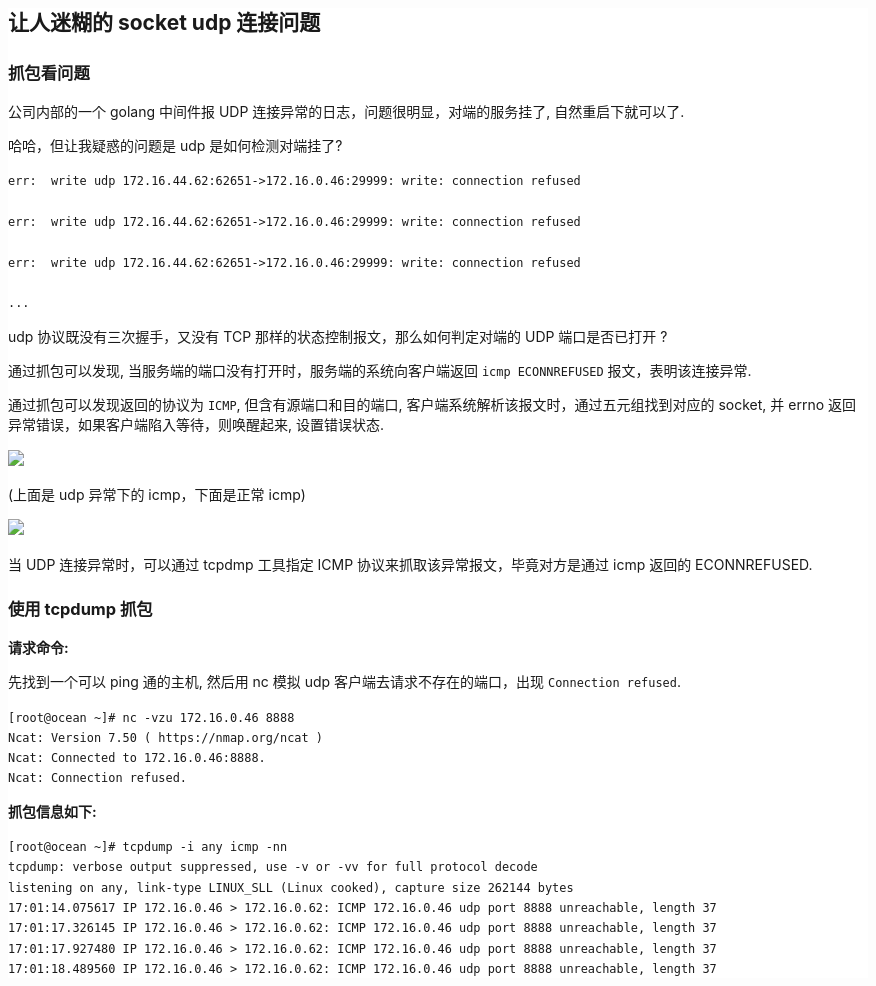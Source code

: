 ## 让人迷糊的 socket udp 连接问题

### 抓包看问题

公司内部的一个 golang 中间件报 UDP 连接异常的日志，问题很明显，对端的服务挂了,  自然重启下就可以了. 

哈哈，但让我疑惑的问题是 udp 是如何检测对端挂了? 

```
err:  write udp 172.16.44.62:62651->172.16.0.46:29999: write: connection refused

err:  write udp 172.16.44.62:62651->172.16.0.46:29999: write: connection refused

err:  write udp 172.16.44.62:62651->172.16.0.46:29999: write: connection refused

...
```

udp 协议既没有三次握手，又没有 TCP 那样的状态控制报文，那么如何判定对端的 UDP 端口是否已打开 ?

通过抓包可以发现, 当服务端的端口没有打开时，服务端的系统向客户端返回 `icmp ECONNREFUSED` 报文，表明该连接异常.

通过抓包可以发现返回的协议为 `ICMP`, 但含有源端口和目的端口, 客户端系统解析该报文时，通过五元组找到对应的 socket, 并 errno 返回异常错误，如果客户端陷入等待，则唤醒起来, 设置错误状态.

![](https://gitee.com/rfyiamcool/image/raw/master/2020/Jietu20220128-223810.jpg)

(上面是 udp 异常下的 icmp，下面是正常 icmp)

![](https://gitee.com/rfyiamcool/image/raw/master/2020/Jietu20220128-223930.jpg)

当 UDP 连接异常时，可以通过 tcpdmp 工具指定 ICMP 协议来抓取该异常报文，毕竟对方是通过 icmp 返回的 ECONNREFUSED.

### 使用 tcpdump 抓包

**请求命令:**

先找到一个可以 ping 通的主机, 然后用 nc 模拟 udp 客户端去请求不存在的端口，出现 `Connection refused`.

```
[root@ocean ~]# nc -vzu 172.16.0.46 8888
Ncat: Version 7.50 ( https://nmap.org/ncat )
Ncat: Connected to 172.16.0.46:8888.
Ncat: Connection refused.
```

**抓包信息如下:**

```
[root@ocean ~]# tcpdump -i any icmp -nn
tcpdump: verbose output suppressed, use -v or -vv for full protocol decode
listening on any, link-type LINUX_SLL (Linux cooked), capture size 262144 bytes
17:01:14.075617 IP 172.16.0.46 > 172.16.0.62: ICMP 172.16.0.46 udp port 8888 unreachable, length 37
17:01:17.326145 IP 172.16.0.46 > 172.16.0.62: ICMP 172.16.0.46 udp port 8888 unreachable, length 37
17:01:17.927480 IP 172.16.0.46 > 172.16.0.62: ICMP 172.16.0.46 udp port 8888 unreachable, length 37
17:01:18.489560 IP 172.16.0.46 > 172.16.0.62: ICMP 172.16.0.46 udp port 8888 unreachable, length 37
```
